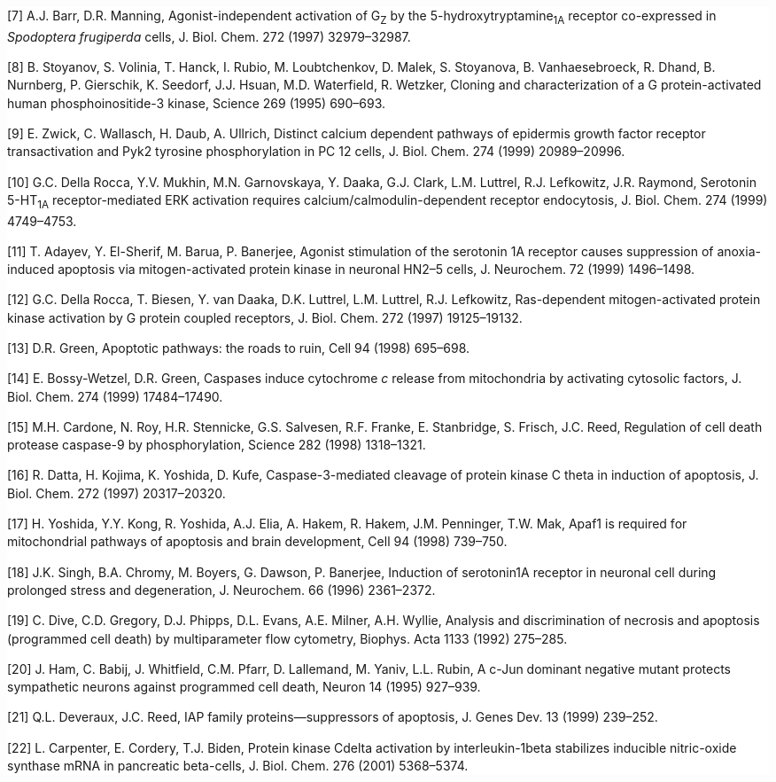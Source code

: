 [7] A.J. Barr, D.R. Manning, Agonist-independent activation of G<sub>Z</sub> by the 5-hydroxytryptamine<sub>1A</sub> receptor co-expressed in *Spodoptera frugiperda* cells, J. Biol. Chem. 272 (1997) 32979–32987.

[8] B. Stoyanov, S. Volinia, T. Hanck, I. Rubio, M. Loubtchenkov, D. Malek, S. Stoyanova, B. Vanhaesebroeck, R. Dhand, B. Nurnberg, P. Gierschik, K. Seedorf, J.J. Hsuan, M.D. Waterfield, R. Wetzker, Cloning and characterization of a G protein-activated human phosphoinositide-3 kinase, Science 269 (1995) 690–693.

[9] E. Zwick, C. Wallasch, H. Daub, A. Ullrich, Distinct calcium dependent pathways of epidermis growth factor receptor transactivation and Pyk2 tyrosine phosphorylation in PC 12 cells, J. Biol. Chem. 274 (1999) 20989–20996.

[10] G.C. Della Rocca, Y.V. Mukhin, M.N. Garnovskaya, Y. Daaka, G.J. Clark, L.M. Luttrel, R.J. Lefkowitz, J.R. Raymond, Serotonin 5-HT<sub>1A</sub> receptor-mediated ERK activation requires calcium/calmodulin-dependent receptor endocytosis, J. Biol. Chem. 274 (1999) 4749–4753.

[11] T. Adayev, Y. El-Sherif, M. Barua, P. Banerjee, Agonist stimulation of the serotonin 1A receptor causes suppression of anoxia-induced apoptosis via mitogen-activated protein kinase in neuronal HN2–5 cells, J. Neurochem. 72 (1999) 1496–1498.

[12] G.C. Della Rocca, T. Biesen, Y. van Daaka, D.K. Luttrel, L.M. Luttrel, R.J. Lefkowitz, Ras-dependent mitogen-activated protein kinase activation by G protein coupled receptors, J. Biol. Chem. 272 (1997) 19125–19132.

[13] D.R. Green, Apoptotic pathways: the roads to ruin, Cell 94 (1998) 695–698.

[14] E. Bossy-Wetzel, D.R. Green, Caspases induce cytochrome *c* release from mitochondria by activating cytosolic factors, J. Biol. Chem. 274 (1999) 17484–17490.

[15] M.H. Cardone, N. Roy, H.R. Stennicke, G.S. Salvesen, R.F. Franke, E. Stanbridge, S. Frisch, J.C. Reed, Regulation of cell death protease caspase-9 by phosphorylation, Science 282 (1998) 1318–1321.

[16] R. Datta, H. Kojima, K. Yoshida, D. Kufe, Caspase-3-mediated cleavage of protein kinase C theta in induction of apoptosis, J. Biol. Chem. 272 (1997) 20317–20320.

[17] H. Yoshida, Y.Y. Kong, R. Yoshida, A.J. Elia, A. Hakem, R. Hakem, J.M. Penninger, T.W. Mak, Apaf1 is required for mitochondrial pathways of apoptosis and brain development, Cell 94 (1998) 739–750.

[18] J.K. Singh, B.A. Chromy, M. Boyers, G. Dawson, P. Banerjee, Induction of serotonin1A receptor in neuronal cell during prolonged stress and degeneration, J. Neurochem. 66 (1996) 2361–2372.

[19] C. Dive, C.D. Gregory, D.J. Phipps, D.L. Evans, A.E. Milner, A.H. Wyllie, Analysis and discrimination of necrosis and apoptosis (programmed cell death) by multiparameter flow cytometry, Biophys. Acta 1133 (1992) 275–285.

[20] J. Ham, C. Babij, J. Whitfield, C.M. Pfarr, D. Lallemand, M. Yaniv, L.L. Rubin, A c-Jun dominant negative mutant protects sympathetic neurons against programmed cell death, Neuron 14 (1995) 927–939.

[21] Q.L. Deveraux, J.C. Reed, IAP family proteins—suppressors of apoptosis, J. Genes Dev. 13 (1999) 239–252.

[22] L. Carpenter, E. Cordery, T.J. Biden, Protein kinase Cdelta activation by interleukin-1beta stabilizes inducible nitric-oxide synthase mRNA in pancreatic beta-cells, J. Biol. Chem. 276 (2001) 5368–5374.
